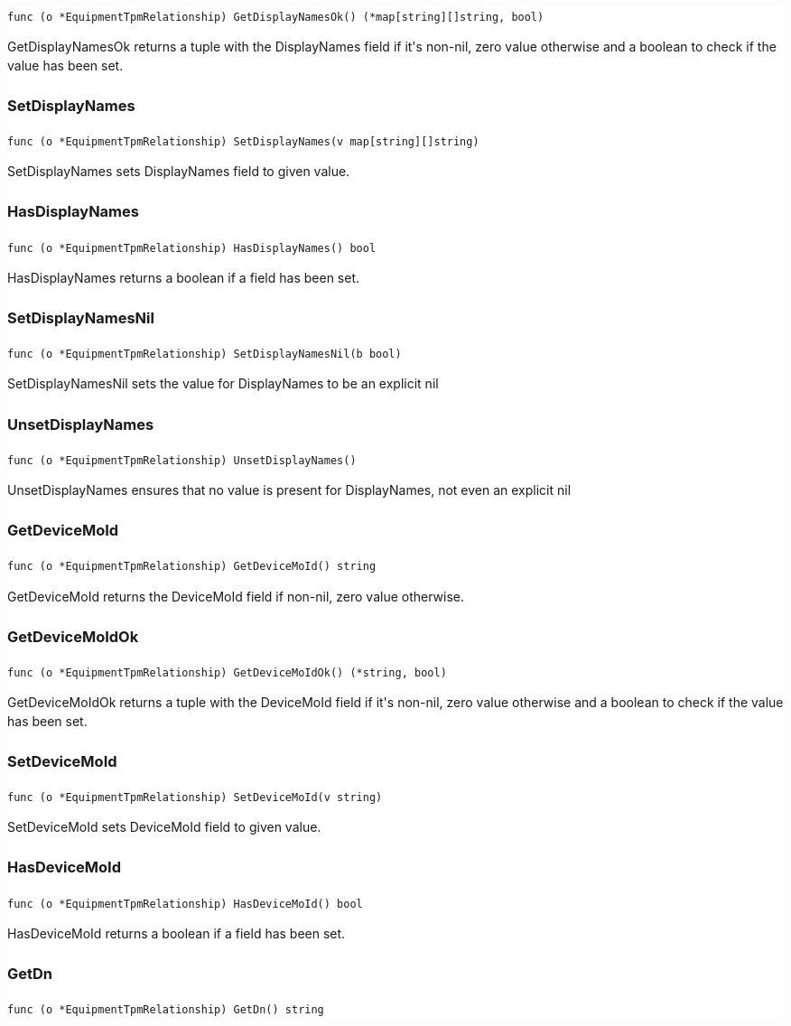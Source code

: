`func (o *EquipmentTpmRelationship) GetDisplayNamesOk() (*map[string][]string, bool)`

GetDisplayNamesOk returns a tuple with the DisplayNames field if it's non-nil, zero value otherwise
and a boolean to check if the value has been set.

### SetDisplayNames

`func (o *EquipmentTpmRelationship) SetDisplayNames(v map[string][]string)`

SetDisplayNames sets DisplayNames field to given value.

### HasDisplayNames

`func (o *EquipmentTpmRelationship) HasDisplayNames() bool`

HasDisplayNames returns a boolean if a field has been set.

### SetDisplayNamesNil

`func (o *EquipmentTpmRelationship) SetDisplayNamesNil(b bool)`

 SetDisplayNamesNil sets the value for DisplayNames to be an explicit nil

### UnsetDisplayNames
`func (o *EquipmentTpmRelationship) UnsetDisplayNames()`

UnsetDisplayNames ensures that no value is present for DisplayNames, not even an explicit nil
### GetDeviceMoId

`func (o *EquipmentTpmRelationship) GetDeviceMoId() string`

GetDeviceMoId returns the DeviceMoId field if non-nil, zero value otherwise.

### GetDeviceMoIdOk

`func (o *EquipmentTpmRelationship) GetDeviceMoIdOk() (*string, bool)`

GetDeviceMoIdOk returns a tuple with the DeviceMoId field if it's non-nil, zero value otherwise
and a boolean to check if the value has been set.

### SetDeviceMoId

`func (o *EquipmentTpmRelationship) SetDeviceMoId(v string)`

SetDeviceMoId sets DeviceMoId field to given value.

### HasDeviceMoId

`func (o *EquipmentTpmRelationship) HasDeviceMoId() bool`

HasDeviceMoId returns a boolean if a field has been set.

### GetDn

`func (o *EquipmentTpmRelationship) GetDn() string`
